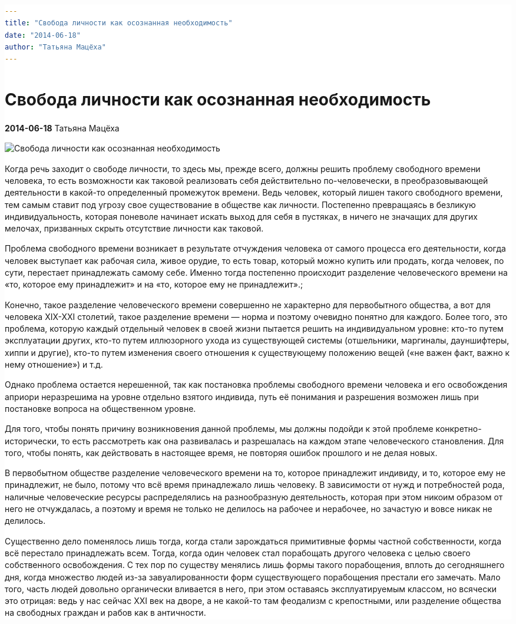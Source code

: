 ```yaml
---
title: "Свобода личности как осознанная необходимость"
date: "2014-06-18"
author: "Татьяна Мацёха"
---
```


# Свобода личности как осознанная необходимость

**2014-06-18** Татьяна Мацёха

![Свобода личности как осознанная необходимость](https://pp.vk.me/c617417/v617417149/ff12/lEsYKHMfC-o.jpg)

Когда речь заходит о свободе личности, то здесь мы, прежде всего, должны решить проблему свободного времени человека, то есть возможности как таковой реализовать себя действительно по-человечески, в преобразовывающей деятельности в какой-то определенный промежуток времени. Ведь человек, который лишен такого свободного времени, тем самым ставит под угрозу свое существование в обществе как личности. Постепенно превращаясь в безликую индивидуальность, которая поневоле начинает искать выход для себя в пустяках, в ничего не значащих для других мелочах, призванных скрыть отсутствие личности как таковой.

Проблема свободного времени возникает в результате отчуждения человека от самого процесса его деятельности, когда человек выступает как рабочая сила, живое орудие, то есть товар, который можно купить или продать, когда человек, по сути, перестает принадлежать самому себе. Именно тогда постепенно происходит разделение человеческого времени на «то, которое ему принадлежит» и на «то, которое ему не принадлежит».;

Конечно, такое разделение человеческого времени совершенно не характерно для первобытного общества, а вот для человека ХІХ-ХХI столетий, такое разделение времени — норма и поэтому очевидно понятно для каждого. Более того, это проблема, которую каждый отдельный человек в своей жизни пытается решить на индивидуальном уровне: кто-то путем эксплуатации других, кто-то путем иллюзорного ухода из существующей системы (отшельники, маргиналы, дауншифтеры, хиппи и другие), кто-то путем изменения своего отношения к существующему положению вещей («не важен факт, важно к нему отношение») и т.д.

Однако проблема остается нерешенной, так как постановка проблемы свободного времени человека и его освобождения априори неразрешима на уровне отдельно взятого индивида, путь её понимания и разрешения возможен лишь при постановке вопроса на общественном уровне.

Для того, чтобы понять причину возникновения данной проблемы, мы должны подойди к этой проблеме конкретно-исторически, то есть рассмотреть как она развивалась и разрешалась на каждом этапе человеческого становления. Для того, чтобы понять, как действовать в настоящее время, не повторяя ошибок прошлого и не делая новых.

В первобытном обществе разделение человеческого времени на то, которое принадлежит индивиду, и то, которое ему не принадлежит, не было, потому что всё время принадлежало лишь человеку. В зависимости от нужд и потребностей рода, наличные человеческие ресурсы распределялись на разнообразную деятельность, которая при этом никоим образом от него не отчуждалась, а поэтому и время не только не делилось на рабочее и нерабочее, но зачастую и вовсе никак не делилось.

Существенно дело поменялось лишь тогда, когда стали зарождаться примитивные формы частной собственности, когда всё перестало принадлежать всем. Тогда, когда один человек стал порабощать другого человека с целью своего собственного освобождения. С тех пор по существу менялись лишь формы такого порабощения, вплоть до сегодняшнего дня, когда множество людей из-за завуалированности форм существующего порабощения престали его замечать. Мало того, часть людей довольно органически вливается в него, при этом оставаясь эксплуатируемым классом, но всячески это отрицая: ведь у нас сейчас ХХІ век на дворе, а не какой-то там феодализм с крепостными, или разделение общества на свободных граждан и рабов как в античности.
